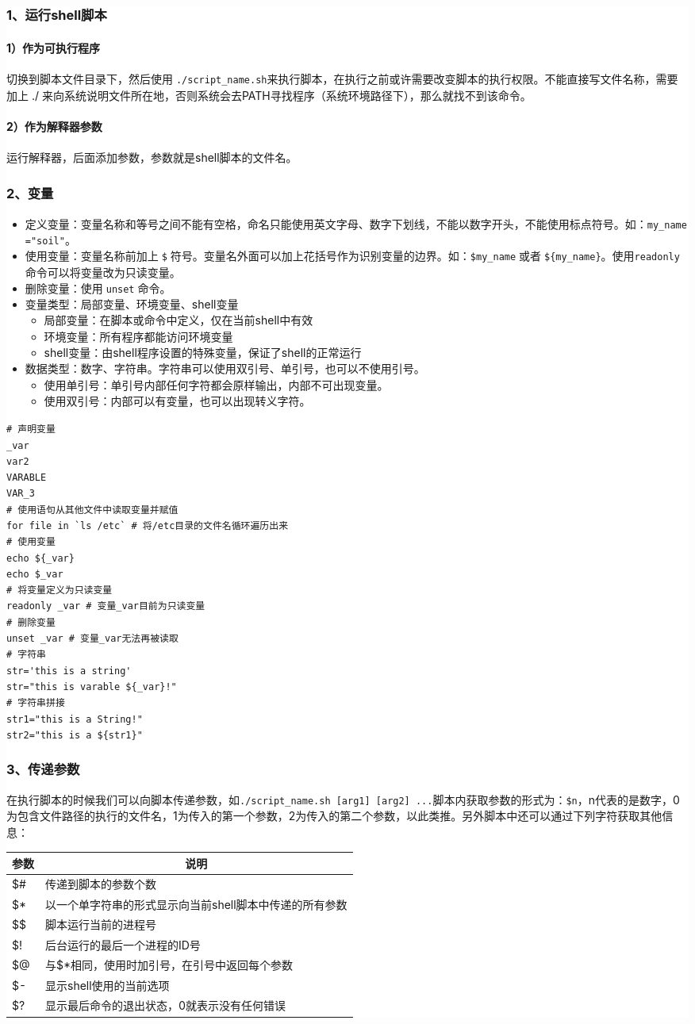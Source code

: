 ### 1、运行shell脚本

#### 1）作为可执行程序

切换到脚本文件目录下，然后使用 `./script_name.sh`来执行脚本，在执行之前或许需要改变脚本的执行权限。不能直接写文件名称，需要加上 ./ 来向系统说明文件所在地，否则系统会去PATH寻找程序（系统环境路径下），那么就找不到该命令。

#### 2）作为解释器参数

运行解释器，后面添加参数，参数就是shell脚本的文件名。

### 2、变量

* 定义变量：变量名称和等号之间不能有空格，命名只能使用英文字母、数字下划线，不能以数字开头，不能使用标点符号。如：`my_name="soil"`。
* 使用变量：变量名称前加上 `$` 符号。变量名外面可以加上花括号作为识别变量的边界。如：`$my_name` 或者 `${my_name}`。使用`readonly`命令可以将变量改为只读变量。
* 删除变量：使用 `unset` 命令。
* 变量类型：局部变量、环境变量、shell变量
	* 局部变量：在脚本或命令中定义，仅在当前shell中有效
	* 环境变量：所有程序都能访问环境变量
	* shell变量：由shell程序设置的特殊变量，保证了shell的正常运行
* 数据类型：数字、字符串。字符串可以使用双引号、单引号，也可以不使用引号。
	* 使用单引号：单引号内部任何字符都会原样输出，内部不可出现变量。
	* 使用双引号：内部可以有变量，也可以出现转义字符。

```shell
# 声明变量
_var
var2
VARABLE
VAR_3
# 使用语句从其他文件中读取变量并赋值
for file in `ls /etc` # 将/etc目录的文件名循环遍历出来
# 使用变量
echo ${_var}
echo $_var
# 将变量定义为只读变量
readonly _var # 变量_var目前为只读变量
# 删除变量
unset _var # 变量_var无法再被读取
# 字符串
str='this is a string'
str="this is varable ${_var}!"
# 字符串拼接
str1="this is a String!"
str2="this is a ${str1}"
```

### 3、传递参数

在执行脚本的时候我们可以向脚本传递参数，如`./script_name.sh [arg1] [arg2] ...`脚本内获取参数的形式为：`$n`，n代表的是数字，0为包含文件路径的执行的文件名，1为传入的第一个参数，2为传入的第二个参数，以此类推。另外脚本中还可以通过下列字符获取其他信息：

| 参数 | 说明                                                    |
| ---- | ------------------------------------------------------- |
| $#   | 传递到脚本的参数个数                                    |
| $*   | 以一个单字符串的形式显示向当前shell脚本中传递的所有参数 |
| $$   | 脚本运行当前的进程号                                    |
| $!   | 后台运行的最后一个进程的ID号                            |
| $@   | 与$*相同，使用时加引号，在引号中返回每个参数            |
| $-   | 显示shell使用的当前选项                                 |
| $?   | 显示最后命令的退出状态，0就表示没有任何错误             |